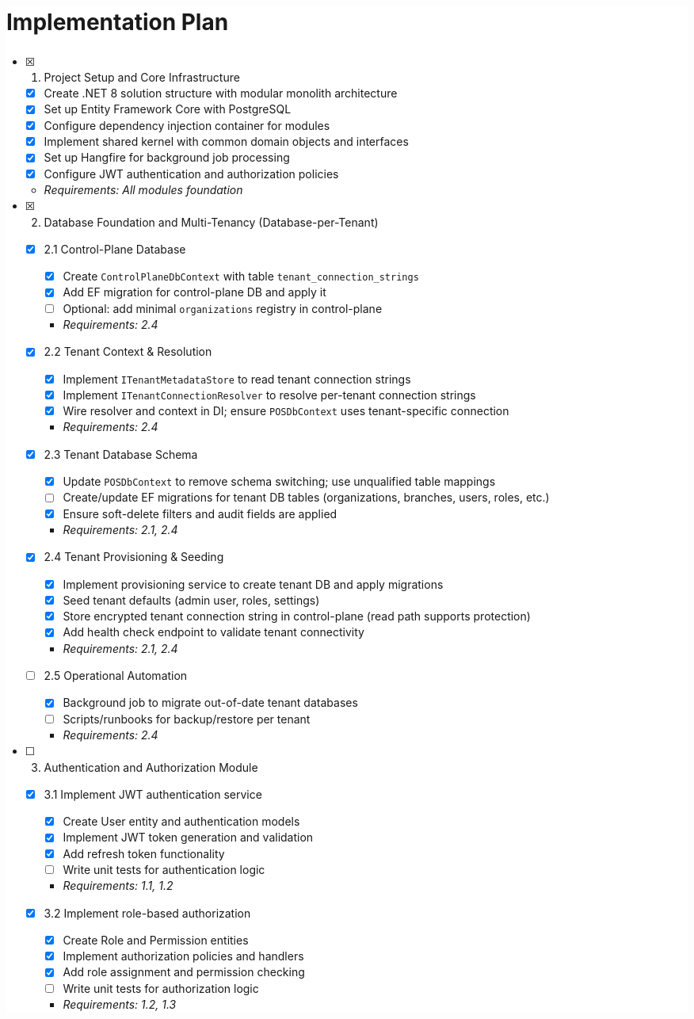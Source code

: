 # Implementation Plan

- [x] 1. Project Setup and Core Infrastructure
  - [x] Create .NET 8 solution structure with modular monolith architecture
  - [x] Set up Entity Framework Core with PostgreSQL
  - [x] Configure dependency injection container for modules
  - [x] Implement shared kernel with common domain objects and interfaces
  - [x] Set up Hangfire for background job processing
  - [x] Configure JWT authentication and authorization policies
  - _Requirements: All modules foundation_

- [x] 2. Database Foundation and Multi-Tenancy (Database-per-Tenant)
  - [x] 2.1 Control-Plane Database
    - [x] Create `ControlPlaneDbContext` with table `tenant_connection_strings`
    - [x] Add EF migration for control-plane DB and apply it
    - [ ] Optional: add minimal `organizations` registry in control-plane
    - _Requirements: 2.4_

  - [x] 2.2 Tenant Context & Resolution
    - [x] Implement `ITenantMetadataStore` to read tenant connection strings
    - [x] Implement `ITenantConnectionResolver` to resolve per-tenant connection strings
    - [x] Wire resolver and context in DI; ensure `POSDbContext` uses tenant-specific connection
    - _Requirements: 2.4_

  - [x] 2.3 Tenant Database Schema
    - [x] Update `POSDbContext` to remove schema switching; use unqualified table mappings
    - [ ] Create/update EF migrations for tenant DB tables (organizations, branches, users, roles, etc.)
    - [x] Ensure soft-delete filters and audit fields are applied
    - _Requirements: 2.1, 2.4_

  - [x] 2.4 Tenant Provisioning & Seeding

    - [x] Implement provisioning service to create tenant DB and apply migrations
    - [x] Seed tenant defaults (admin user, roles, settings)
    - [x] Store encrypted tenant connection string in control-plane (read path supports protection)
    - [x] Add health check endpoint to validate tenant connectivity
    - _Requirements: 2.1, 2.4_

  - [ ] 2.5 Operational Automation
    - [x] Background job to migrate out-of-date tenant databases
    - [ ] Scripts/runbooks for backup/restore per tenant
    - _Requirements: 2.4_

- [ ] 3. Authentication and Authorization Module
  - [x] 3.1 Implement JWT authentication service
    - [x] Create User entity and authentication models
    - [x] Implement JWT token generation and validation
    - [x] Add refresh token functionality
    - [ ] Write unit tests for authentication logic
    - _Requirements: 1.1, 1.2_

  - [x] 3.2 Implement role-based authorization
    - [x] Create Role and Permission entities
    - [x] Implement authorization policies and handlers
    - [x] Add role assignment and permission checking
    - [ ] Write unit tests for authorization logic
    - _Requirements: 1.2, 1.3_
